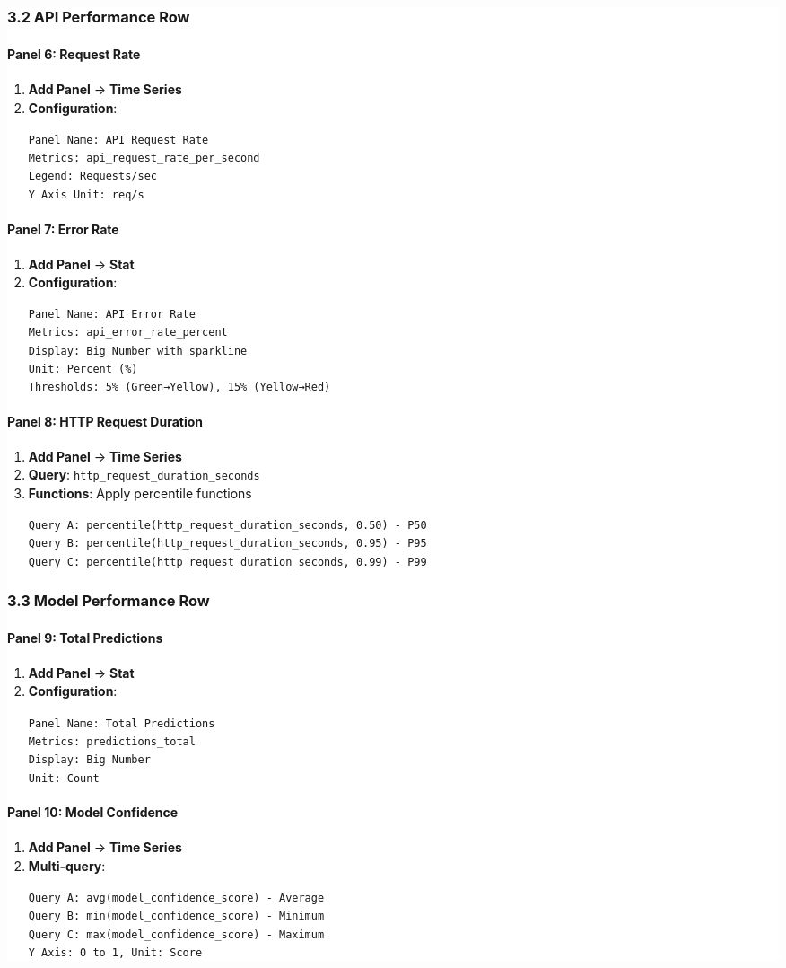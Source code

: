 ### 3.2 API Performance Row

#### Panel 6: Request Rate
1. **Add Panel** → **Time Series**
2. **Configuration**:
   ```
   Panel Name: API Request Rate
   Metrics: api_request_rate_per_second
   Legend: Requests/sec
   Y Axis Unit: req/s
   ```

#### Panel 7: Error Rate
1. **Add Panel** → **Stat**
2. **Configuration**:
   ```
   Panel Name: API Error Rate
   Metrics: api_error_rate_percent
   Display: Big Number with sparkline
   Unit: Percent (%)
   Thresholds: 5% (Green→Yellow), 15% (Yellow→Red)
   ```

#### Panel 8: HTTP Request Duration
1. **Add Panel** → **Time Series**  
2. **Query**: `http_request_duration_seconds`
3. **Functions**: Apply percentile functions
   ```
   Query A: percentile(http_request_duration_seconds, 0.50) - P50
   Query B: percentile(http_request_duration_seconds, 0.95) - P95  
   Query C: percentile(http_request_duration_seconds, 0.99) - P99
   ```

### 3.3 Model Performance Row

#### Panel 9: Total Predictions
1. **Add Panel** → **Stat**
2. **Configuration**:
   ```
   Panel Name: Total Predictions
   Metrics: predictions_total
   Display: Big Number
   Unit: Count
   ```

#### Panel 10: Model Confidence
1. **Add Panel** → **Time Series**
2. **Multi-query**:
   ```
   Query A: avg(model_confidence_score) - Average
   Query B: min(model_confidence_score) - Minimum  
   Query C: max(model_confidence_score) - Maximum
   Y Axis: 0 to 1, Unit: Score
   ```
